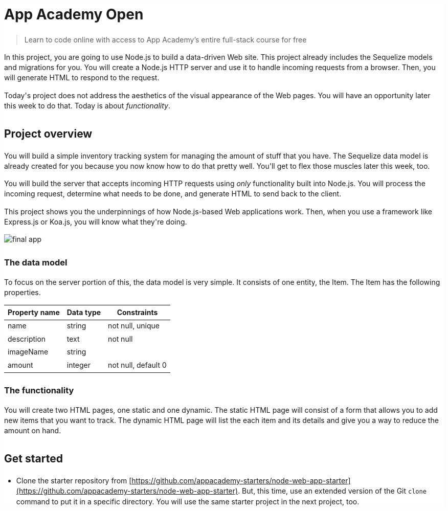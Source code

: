 # App Academy Open

> Learn to code online with access to App Academy’s entire full-stack course for free

In this project, you are going to use Node.js to build a data-driven Web site. This project already includes the Sequelize models and migrations for you. You will create a Node.js HTTP server and use it to handle incoming requests from a browser. Then, you will generate HTML to respond to the request.

Today's project does not address the aesthetics of the visual appearance of the Web pages. You will have an opportunity later this week to do that. Today is about _functionality_.

Project overview
----------------

You will build a simple inventory tracking system for managing the amount of stuff that you have. The Sequelize data model is already created for you because you now know how to do that pretty well. You'll get to flex those muscles later this week, too.

You will build the server that accepts incoming HTTP requests using _only_ functionality built into Node.js. You will process the incoming request, determine what needs to be done, and generate HTML to send back to the client.

This project shows you the underpinnings of how Node.js-based Web applications work. Then, when you use a framework like Express.js or Koa.js, you will know what they're doing.

![final app](https://appacademy-open-assets.s3-us-west-1.amazonaws.com/Module-Web/http-fullstack/assets/http-fullstack-native-show-final-app.gif)

### The data model

To focus on the server portion of this, the data model is very simple. It consists of one entity, the Item. The Item has the following properties.

| Property name | Data type | Constraints |
| --- | --- | --- |
| name | string | not null, unique |
| description | text | not null |
| imageName | string |  |
| amount | integer | not null, default 0 |

### The functionality

You will create two HTML pages, one static and one dynamic. The static HTML page will consist of a form that allows you to add new items that you want to track. The dynamic HTML page will list the each item and its details and give you a way to reduce the amount on hand.

Get started
-----------

*   Clone the starter repository from [https://github.com/appacademy-starters/node-web-app-starter](https://github.com/appacademy-starters/node-web-app-starter). But, this time, use an extended version of the Git `clone` command to put it in a specific directory. You will use the same starter project in the next project, too.
    
